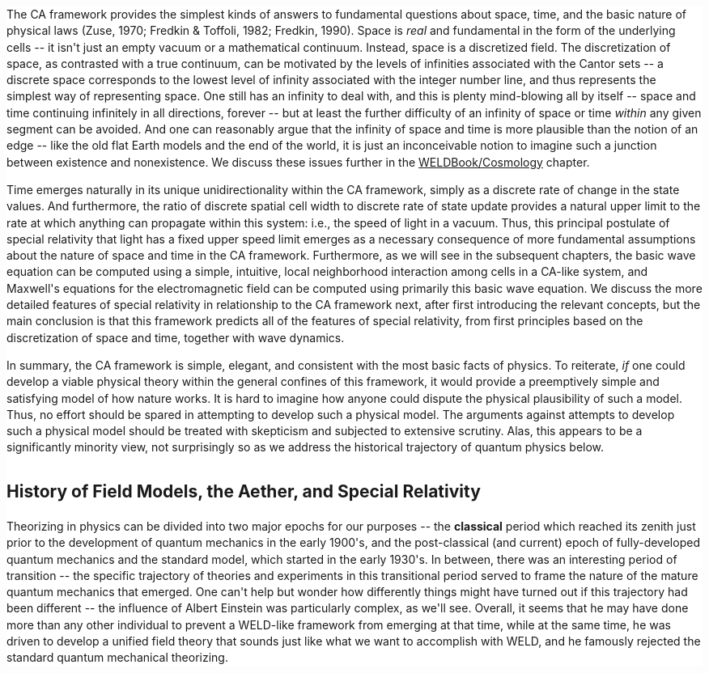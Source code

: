 The CA framework provides the simplest kinds of answers to fundamental questions about space, time, and the basic nature of physical laws (Zuse, 1970; Fredkin & Toffoli, 1982; Fredkin, 1990). Space is *real* and fundamental in the form of the underlying cells -- it isn't just an empty vacuum or a mathematical continuum. Instead, space is a discretized field. The discretization of space, as contrasted with a true continuum, can be motivated by the levels of infinities associated with the Cantor sets -- a discrete space corresponds to the lowest level of infinity associated with the integer number line, and thus represents the simplest way of representing space. One still has an infinity to deal with, and this is plenty mind-blowing all by itself -- space and time continuing infinitely in all directions, forever -- but at least the further difficulty of an infinity of space or time *within* any given segment can be avoided. And one can reasonably argue that the infinity of space and time is more plausible than the notion of an edge -- like the old flat Earth models and the end of the world, it is just an inconceivable notion to imagine such a junction between existence and nonexistence. We discuss these issues further in the [WELDBook/Cosmology](WELDBook/Cosmology "wikilink") chapter.

Time emerges naturally in its unique unidirectionality within the CA framework, simply as a discrete rate of change in the state values. And furthermore, the ratio of discrete spatial cell width to discrete rate of state update provides a natural upper limit to the rate at which anything can propagate within this system: i.e., the speed of light in a vacuum. Thus, this principal postulate of special relativity that light has a fixed upper speed limit emerges as a necessary consequence of more fundamental assumptions about the nature of space and time in the CA framework. Furthermore, as we will see in the subsequent chapters, the basic wave equation can be computed using a simple, intuitive, local neighborhood interaction among cells in a CA-like system, and Maxwell's equations for the electromagnetic field can be computed using primarily this basic wave equation. We discuss the more detailed features of special relativity in relationship to the CA framework next, after first introducing the relevant concepts, but the main conclusion is that this framework predicts all of the features of special relativity, from first principles based on the discretization of space and time, together with wave dynamics.

In summary, the CA framework is simple, elegant, and consistent with the most basic facts of physics. To reiterate, *if* one could develop a viable physical theory within the general confines of this framework, it would provide a preemptively simple and satisfying model of how nature works. It is hard to imagine how anyone could dispute the physical plausibility of such a model. Thus, no effort should be spared in attempting to develop such a physical model. The arguments against attempts to develop such a physical model should be treated with skepticism and subjected to extensive scrutiny. Alas, this appears to be a significantly minority view, not surprisingly so as we address the historical trajectory of quantum physics below.

## History of Field Models, the Aether, and Special Relativity

Theorizing in physics can be divided into two major epochs for our purposes -- the **classical** period which reached its zenith just prior to the development of quantum mechanics in the early 1900's, and the post-classical (and current) epoch of fully-developed quantum mechanics and the standard model, which started in the early 1930's. In between, there was an interesting period of transition -- the specific trajectory of theories and experiments in this transitional period served to frame the nature of the mature quantum mechanics that emerged. One can't help but wonder how differently things might have turned out if this trajectory had been different -- the influence of Albert Einstein was particularly complex, as we'll see. Overall, it seems that he may have done more than any other individual to prevent a WELD-like framework from emerging at that time, while at the same time, he was driven to develop a unified field theory that sounds just like what we want to accomplish with WELD, and he famously rejected the standard quantum mechanical theorizing.
